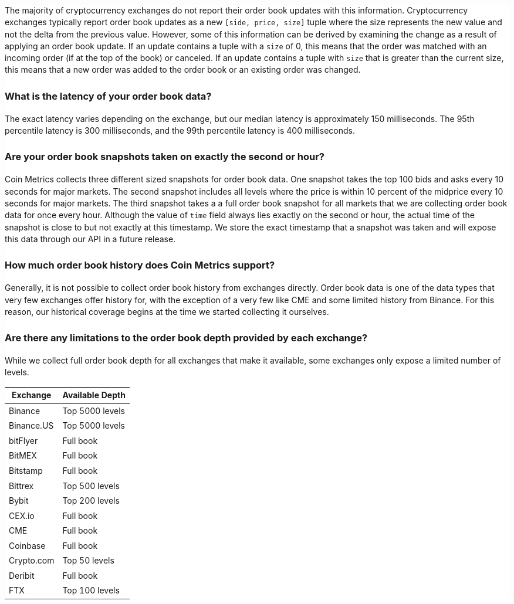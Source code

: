 The majority of cryptocurrency exchanges do not report their order book updates with this information. Cryptocurrency exchanges typically report order book updates as a new `[side, price, size]` tuple where the size represents the new value and not the delta from the previous value. However, some of this information can be derived by examining the change as a result of applying an order book update. If an update contains a tuple with a `size` of 0, this means that the order was matched with an incoming order (if at the top of the book) or canceled. If an update contains a tuple with `size` that is greater than the current size, this means that a new order was added to the order book or an existing order was changed.

### **What is the latency of your order book data?**

The exact latency varies depending on the exchange, but our median latency is approximately 150 milliseconds. The 95th percentile latency is 300 milliseconds, and the 99th percentile latency is 400 milliseconds.

### **Are your order book snapshots taken on exactly the second or hour?**

Coin Metrics collects three different sized snapshots for order book data. One snapshot takes the top 100 bids and asks every 10 seconds for major markets. The second snapshot includes all levels where the price is within 10 percent of the midprice every 10 seconds for major markets. The third snapshot takes a a full order book snapshot for all markets that we are collecting order book data for once every hour. Although the value of `time` field always lies exactly on the second or hour, the actual time of the snapshot is close to but not exactly at this timestamp. We store the exact timestamp that a snapshot was taken and will expose this data through our API in a future release.

### **How much order book history does Coin Metrics support?**

Generally, it is not possible to collect order book history from exchanges directly. Order book data is one of the data types that very few exchanges offer history for, with the exception of a very few like CME and some limited history from Binance. For this reason, our historical coverage begins at the time we started collecting it ourselves.

### **Are there any limitations to the order book depth provided by each exchange?**

While we collect full order book depth for all exchanges that make it available, some exchanges only expose a limited number of levels.

| Exchange   | Available Depth |
| ---------- | --------------- |
| Binance    | Top 5000 levels |
| Binance.US | Top 5000 levels |
| bitFlyer   | Full book       |
| BitMEX     | Full book       |
| Bitstamp   | Full book       |
| Bittrex    | Top 500 levels  |
| Bybit      | Top 200 levels  |
| CEX.io     | Full book       |
| CME        | Full book       |
| Coinbase   | Full book       |
| Crypto.com | Top 50 levels   |
| Deribit    | Full book       |
| FTX        | Top 100 levels  |